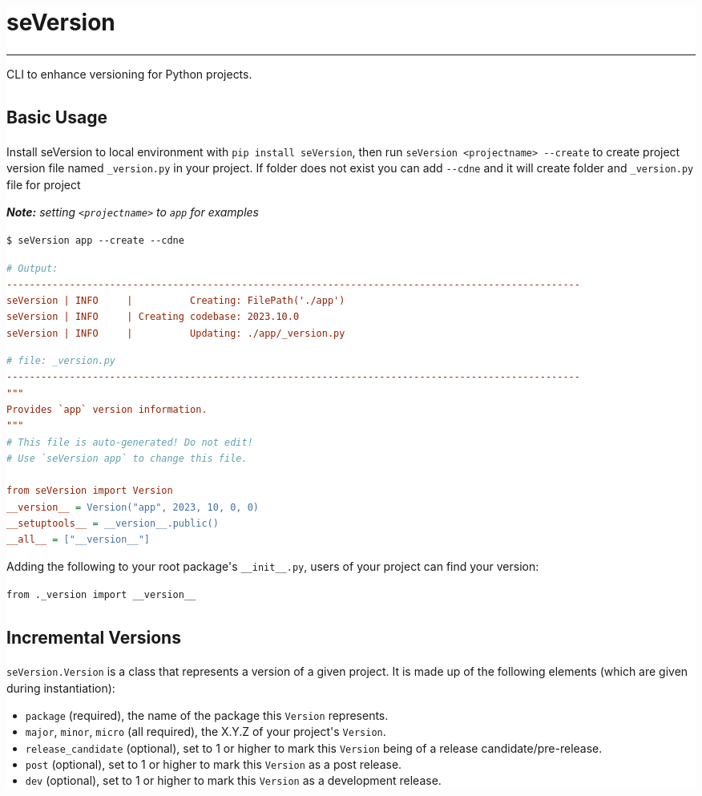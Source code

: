 # seVersion

---

CLI to enhance versioning for Python projects.

## Basic Usage
Install seVersion to local environment with `pip install seVersion`, then run 
`seVersion <projectname> --create` to create project version file named `_version.py` in your project. If
folder does not exist you can add `--cdne` and it will create folder and `_version.py` file for project  

_**Note:** setting `<projectname>` to `app` for examples_
``` shell
$ seVersion app --create --cdne
```
```ini
# Output:
----------------------------------------------------------------------------------------------------
seVersion | INFO     |          Creating: FilePath('./app')
seVersion | INFO     | Creating codebase: 2023.10.0
seVersion | INFO     |          Updating: ./app/_version.py
```
``` ini
# file: _version.py
----------------------------------------------------------------------------------------------------
"""
Provides `app` version information.
"""
# This file is auto-generated! Do not edit!
# Use `seVersion app` to change this file.

from seVersion import Version
__version__ = Version("app", 2023, 10, 0, 0)
__setuptools__ = __version__.public()
__all__ = ["__version__"]
```

Adding the following to your root package's `__init__.py`, users of your project can find your version:
``` dockerfile
from ._version import __version__
```

## Incremental Versions


`seVersion.Version` is a class that represents a version of a given project.
It is made up of the following elements (which are given during instantiation):
- `package` (required), the name of the package this `Version` represents.
- `major`, `minor`, `micro` (all required), the X.Y.Z of your project's `Version`.
- `release_candidate` (optional), set to 1 or higher to mark this ``Version`` being of a release candidate/pre-release.
- `post` (optional), set to 1 or higher to mark this `Version` as a post release.
- `dev` (optional), set to 1 or higher to mark this `Version` as a development release.
